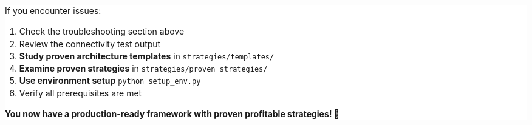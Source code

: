 If you encounter issues:

1. Check the troubleshooting section above
2. Review the connectivity test output  
3. **Study proven architecture templates** in `strategies/templates/`
4. **Examine proven strategies** in `strategies/proven_strategies/`
5. **Use environment setup** `python setup_env.py`
6. Verify all prerequisites are met

**You now have a production-ready framework with proven profitable strategies! 🚀**
